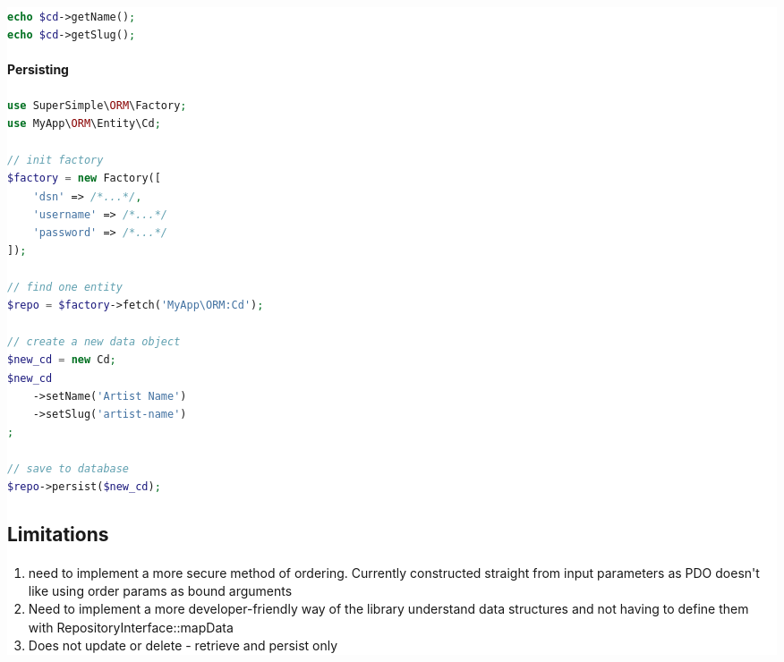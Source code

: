 ```php
echo $cd->getName();
echo $cd->getSlug();
```

#### Persisting
```php
use SuperSimple\ORM\Factory;
use MyApp\ORM\Entity\Cd;

// init factory
$factory = new Factory([
	'dsn' => /*...*/,
	'username' => /*...*/
	'password' => /*...*/
]);

// find one entity
$repo = $factory->fetch('MyApp\ORM:Cd');

// create a new data object
$new_cd = new Cd;
$new_cd
	->setName('Artist Name')
	->setSlug('artist-name')
;

// save to database
$repo->persist($new_cd);
```


## Limitations
1. need to implement a more secure method of ordering. Currently constructed straight from input parameters as PDO doesn't like using order params as bound arguments
2. Need to implement a more developer-friendly way of the library understand data structures and not having to define them with RepositoryInterface::mapData
3. Does not update or delete - retrieve and persist only
